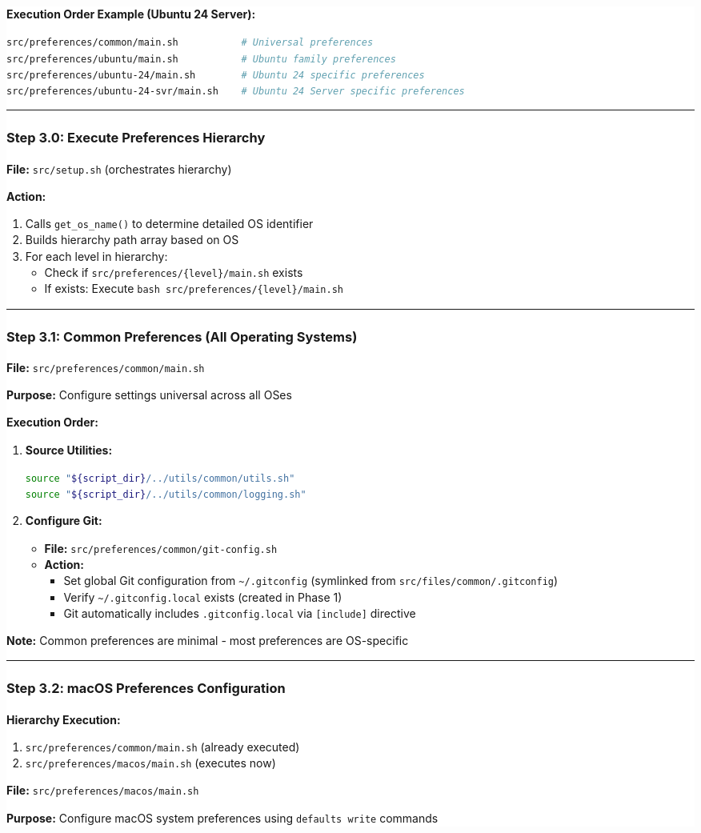 **Execution Order Example (Ubuntu 24 Server):**
```bash
src/preferences/common/main.sh           # Universal preferences
src/preferences/ubuntu/main.sh           # Ubuntu family preferences
src/preferences/ubuntu-24/main.sh        # Ubuntu 24 specific preferences
src/preferences/ubuntu-24-svr/main.sh    # Ubuntu 24 Server specific preferences
```

---

### Step 3.0: Execute Preferences Hierarchy

**File:** `src/setup.sh` (orchestrates hierarchy)

**Action:**
1. Calls `get_os_name()` to determine detailed OS identifier
2. Builds hierarchy path array based on OS
3. For each level in hierarchy:
   - Check if `src/preferences/{level}/main.sh` exists
   - If exists: Execute `bash src/preferences/{level}/main.sh`

---

### Step 3.1: Common Preferences (All Operating Systems)

**File:** `src/preferences/common/main.sh`

**Purpose:** Configure settings universal across all OSes

**Execution Order:**

1. **Source Utilities:**
   ```bash
   source "${script_dir}/../utils/common/utils.sh"
   source "${script_dir}/../utils/common/logging.sh"
   ```

2. **Configure Git:**
   - **File:** `src/preferences/common/git-config.sh`
   - **Action:**
     - Set global Git configuration from `~/.gitconfig` (symlinked from `src/files/common/.gitconfig`)
     - Verify `~/.gitconfig.local` exists (created in Phase 1)
     - Git automatically includes `.gitconfig.local` via `[include]` directive

**Note:** Common preferences are minimal - most preferences are OS-specific

---

### Step 3.2: macOS Preferences Configuration

**Hierarchy Execution:**
1. `src/preferences/common/main.sh` (already executed)
2. `src/preferences/macos/main.sh` (executes now)

**File:** `src/preferences/macos/main.sh`

**Purpose:** Configure macOS system preferences using `defaults write` commands
